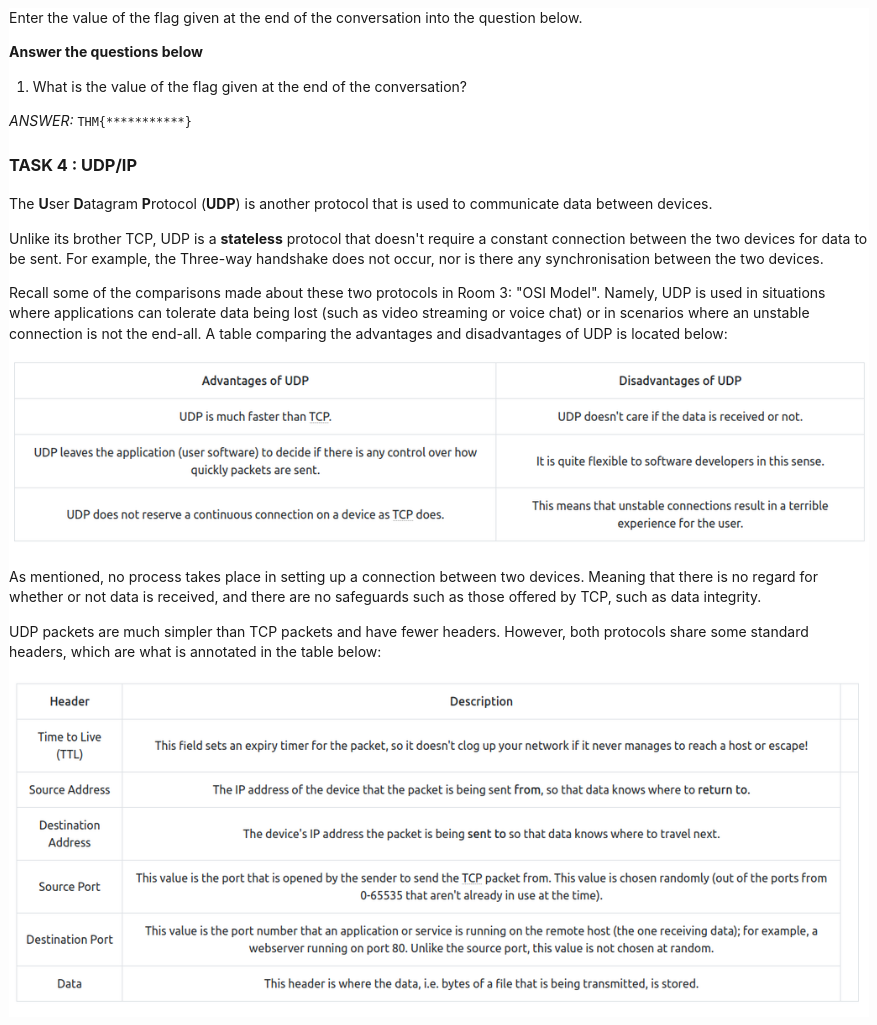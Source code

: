 Enter the value of the flag given at the end of the conversation into the question below.  

**Answer the questions below**

1. What is the value of the flag given at the end of the conversation?

*ANSWER:* `THM{***********}`


### TASK 4 : UDP/IP

The **U**ser **D**atagram **P**rotocol (**UDP**) is another protocol that is used to communicate data between devices.


Unlike its brother TCP, UDP is a **stateless** protocol that doesn't require a constant connection between the two devices for data to be sent. For example, the Three-way handshake does not occur, nor is there any synchronisation between the two devices.


Recall some of the comparisons made about these two protocols in Room 3: "OSI Model". Namely, UDP is used in situations where applications can tolerate data being lost (such as video streaming or voice chat) or in scenarios where an unstable connection is not the end-all. A table comparing the advantages and disadvantages of UDP is located below:

![](Pastedimage20210703003026.png)

As mentioned, no process takes place in setting up a connection between two devices. Meaning that there is no regard for whether or not data is received, and there are no safeguards such as those offered by TCP, such as data integrity.

UDP packets are much simpler than TCP packets and have fewer headers. However, both protocols share some standard headers, which are what is annotated in the table below:

![](Pastedimage20210703003100.png)
